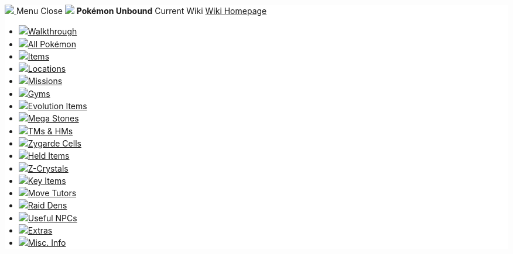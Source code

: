 [ ![](https://static.unboundwiki.com/wp-content/assets/images/2024/07/unbound-game-logo-x50.png) ](https://unboundwiki.com/pokemon/cofagrigus/<https:/unboundwiki.com/>)
Menu Close
![](https://static.unboundwiki.com/wp-content/assets/images/2024/07/pokemon-unbound-frozen-heights-game-icon.jpg)
**Pokémon Unbound**
Current Wiki
[ Wiki Homepage ](https://unboundwiki.com/pokemon/cofagrigus/<https:/unboundwiki.com/>)
  * [![](https://static.unboundwiki.com/wp-content/assets/images/2024/07/unbound-walkthrough-start-preview.jpg)Walkthrough](https://unboundwiki.com/pokemon/cofagrigus/<https:/unboundwiki.com/walkthrough/>)
  * [![](https://static.unboundwiki.com/wp-content/assets/images/2024/07/pokemon-unbound-lab-exterior-150x150.jpg)All Pokémon](https://unboundwiki.com/pokemon/cofagrigus/<https:/unboundwiki.com/pokemon/>)
  * [![](https://static.unboundwiki.com/wp-content/assets/images/2024/07/items-market-150x150.jpg)Items](https://unboundwiki.com/pokemon/cofagrigus/<https:/unboundwiki.com/items/>)
  * [![](https://static.unboundwiki.com/wp-content/assets/images/2024/08/world-map-pokemon-unbound.jpg)Locations](https://unboundwiki.com/pokemon/cofagrigus/<https:/unboundwiki.com/locations/>)
  * [![](https://static.unboundwiki.com/wp-content/assets/images/2024/07/missions-icon-150x150.jpg)Missions](https://unboundwiki.com/pokemon/cofagrigus/<https:/unboundwiki.com/missions/>)
  * [![](https://static.unboundwiki.com/wp-content/assets/images/2024/12/exterior-crater-town-gym-200x200.jpg)Gyms](https://unboundwiki.com/pokemon/cofagrigus/<https:/unboundwiki.com/gyms/>)
  * [![](https://static.unboundwiki.com/wp-content/assets/images/2024/08/evolutionary-items.jpg)Evolution Items](https://unboundwiki.com/pokemon/cofagrigus/<https:/unboundwiki.com/items/evolution-items/>)
  * [![](https://static.unboundwiki.com/wp-content/assets/images/2024/07/mega-stone-150x150.jpg)Mega Stones](https://unboundwiki.com/pokemon/cofagrigus/<https:/unboundwiki.com/mega-stones/>)
  * [![](https://static.unboundwiki.com/wp-content/assets/images/2024/07/tmloc-150x150.png)TMs & HMs](https://unboundwiki.com/pokemon/cofagrigus/<https:/unboundwiki.com/tms-hms/>)
  * [![](https://static.unboundwiki.com/wp-content/assets/images/2024/08/zygarde-house.jpg)Zygarde Cells](https://unboundwiki.com/pokemon/cofagrigus/<https:/unboundwiki.com/items/zygarde-cells/>)
  * [![](https://static.unboundwiki.com/wp-content/assets/images/2024/10/helditems-endgame-shop-200x200.jpg)Held Items](https://unboundwiki.com/pokemon/cofagrigus/<https:/unboundwiki.com/items/held-items/>)
  * [![](https://static.unboundwiki.com/wp-content/assets/images/2024/08/zcrystals-listing-preview.jpg)Z-Crystals](https://unboundwiki.com/pokemon/cofagrigus/<https:/unboundwiki.com/z-crystals/>)
  * [![](https://static.unboundwiki.com/wp-content/assets/images/2024/08/cube.jpg)Key Items](https://unboundwiki.com/pokemon/cofagrigus/<https:/unboundwiki.com/items/key-items/>)
  * [![](https://static.unboundwiki.com/wp-content/assets/images/2024/09/move-tutors-preview.jpg)Move Tutors](https://unboundwiki.com/pokemon/cofagrigus/<https:/unboundwiki.com/misc-info/move-tutors/>)
  * [![](https://static.unboundwiki.com/wp-content/assets/images/2024/10/raid-den-area-pokemon-unbound-lightv.jpg)Raid Dens](https://unboundwiki.com/pokemon/cofagrigus/<https:/unboundwiki.com/raid-dens/>)
  * [![](https://static.unboundwiki.com/wp-content/assets/images/2024/11/useful-npc-preview-200x200.jpg)Useful NPCs](https://unboundwiki.com/pokemon/cofagrigus/<https:/unboundwiki.com/misc-info/useful-npcs/>)
  * [![](https://static.unboundwiki.com/wp-content/assets/images/2024/10/kyurem-unbound-sidequest-200x200.jpg)Extras](https://unboundwiki.com/pokemon/cofagrigus/<https:/unboundwiki.com/extras/>)
  * [![](https://static.unboundwiki.com/wp-content/assets/images/2024/08/dehara-mart.png)Misc. Info](https://unboundwiki.com/pokemon/cofagrigus/<https:/unboundwiki.com/misc-info/>)

